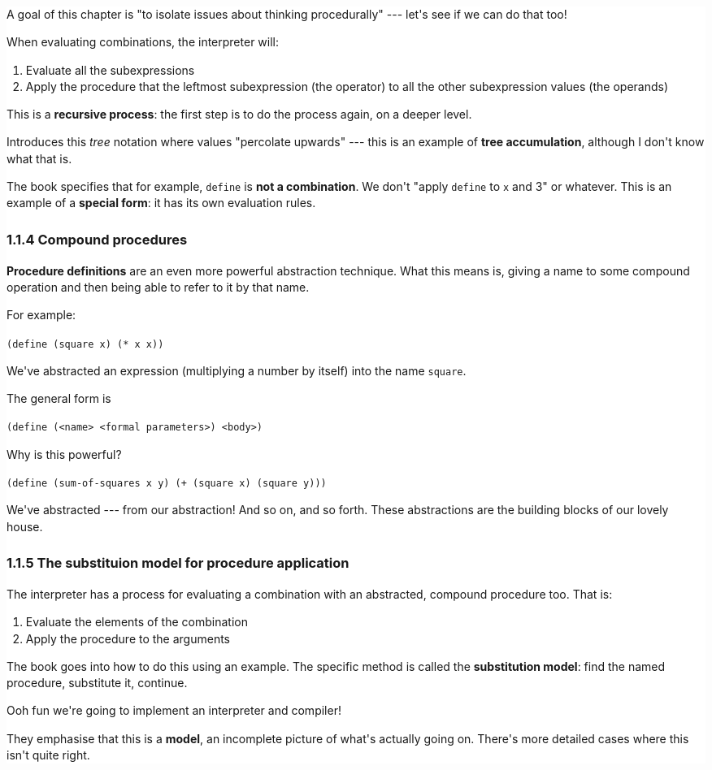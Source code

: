 A goal of this chapter is "to isolate issues about thinking procedurally" ---
let's see if we can do that too!

When evaluating combinations, the interpreter will:

1. Evaluate all the subexpressions
2. Apply the procedure that the leftmost subexpression (the operator) to all
   the other subexpression values (the operands)

This is a **recursive process**: the first step is to do the process again, on
a deeper level.

Introduces this _tree_ notation where values "percolate upwards" --- this is an
example of **tree accumulation**, although I don't know what that is.

The book specifies that for example, `define` is **not a combination**. We
don't "apply `define` to `x` and 3" or whatever. This is an example of a
**special form**: it has its own evaluation rules.

### 1.1.4 Compound procedures

**Procedure definitions** are an even more powerful abstraction technique. What
this means is, giving a name to some compound operation and then being able to
refer to it by that name.

For example:

	(define (square x) (* x x))

We've abstracted an expression (multiplying a number by itself) into the name
`square`.

The general form is

	(define (<name> <formal parameters>) <body>)

Why is this powerful?

	(define (sum-of-squares x y) (+ (square x) (square y)))

We've abstracted --- from our abstraction! And so on, and so forth. These
abstractions are the building blocks of our lovely house.

### 1.1.5 The substituion model for procedure application

The interpreter has a process for evaluating a combination with an abstracted,
compound procedure too. That is:

1. Evaluate the elements of the combination
2. Apply the procedure to the arguments

The book goes into how to do this using an example. The specific method is
called the **substitution model**: find the named procedure, substitute it,
continue.

Ooh fun we're going to implement an interpreter and compiler!

They emphasise that this is a **model**, an incomplete picture of what's
actually going on. There's more detailed cases where this isn't quite right.
